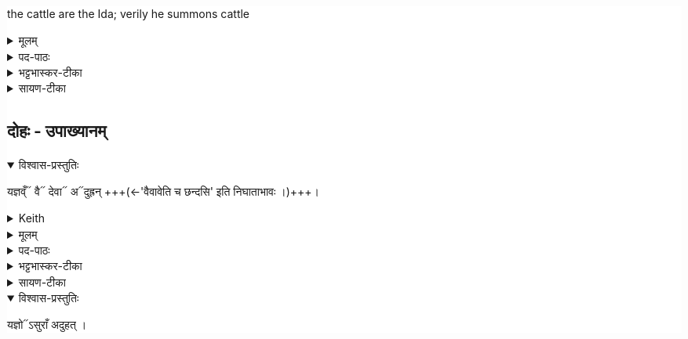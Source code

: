 the cattle are the Ida; verily he summons cattle
</details>

<details><summary>मूलम्</summary></details>

<details><summary>पद-पाठः</summary></details>

<details><summary>भट्टभास्कर-टीका</summary></details>

<details><summary>सायण-टीका</summary></details>

## दोहः - उपाख्यानम्
<details open><summary>विश्वास-प्रस्तुतिः</summary>

यज्ञव्ँ᳓ वै᳓ देवा᳓ अ᳓दुह्रन् +++(←'वैवावेति च छन्दसि' इति निघाताभावः ।)+++।  
</details>

<details><summary>Keith</summary></details>

<details><summary>मूलम्</summary></details>

<details><summary>पद-पाठः</summary></details>

<details><summary>भट्टभास्कर-टीका</summary></details>

<details><summary>सायण-टीका</summary></details>

<details open><summary>विश्वास-प्रस्तुतिः</summary>

यज्ञो᳓ऽसुराँ अदुहत् ।  
</details>
